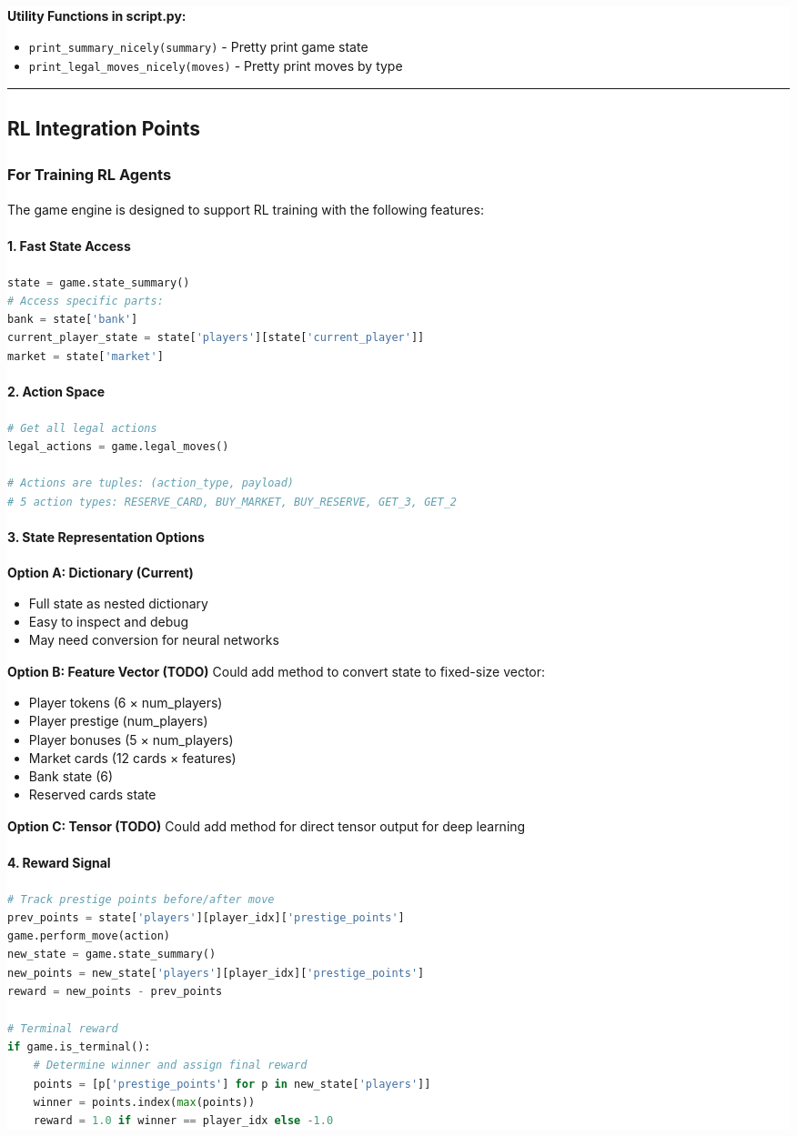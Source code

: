 **Utility Functions in script.py:**
- `print_summary_nicely(summary)` - Pretty print game state
- `print_legal_moves_nicely(moves)` - Pretty print moves by type

---

## RL Integration Points

### For Training RL Agents

The game engine is designed to support RL training with the following features:

#### 1. Fast State Access
```python
state = game.state_summary()
# Access specific parts:
bank = state['bank']
current_player_state = state['players'][state['current_player']]
market = state['market']
```

#### 2. Action Space
```python
# Get all legal actions
legal_actions = game.legal_moves()

# Actions are tuples: (action_type, payload)
# 5 action types: RESERVE_CARD, BUY_MARKET, BUY_RESERVE, GET_3, GET_2
```

#### 3. State Representation Options

**Option A: Dictionary (Current)**
- Full state as nested dictionary
- Easy to inspect and debug
- May need conversion for neural networks

**Option B: Feature Vector (TODO)**
Could add method to convert state to fixed-size vector:
- Player tokens (6 × num_players)
- Player prestige (num_players)
- Player bonuses (5 × num_players)
- Market cards (12 cards × features)
- Bank state (6)
- Reserved cards state

**Option C: Tensor (TODO)**
Could add method for direct tensor output for deep learning

#### 4. Reward Signal
```python
# Track prestige points before/after move
prev_points = state['players'][player_idx]['prestige_points']
game.perform_move(action)
new_state = game.state_summary()
new_points = new_state['players'][player_idx]['prestige_points']
reward = new_points - prev_points

# Terminal reward
if game.is_terminal():
    # Determine winner and assign final reward
    points = [p['prestige_points'] for p in new_state['players']]
    winner = points.index(max(points))
    reward = 1.0 if winner == player_idx else -1.0
```
